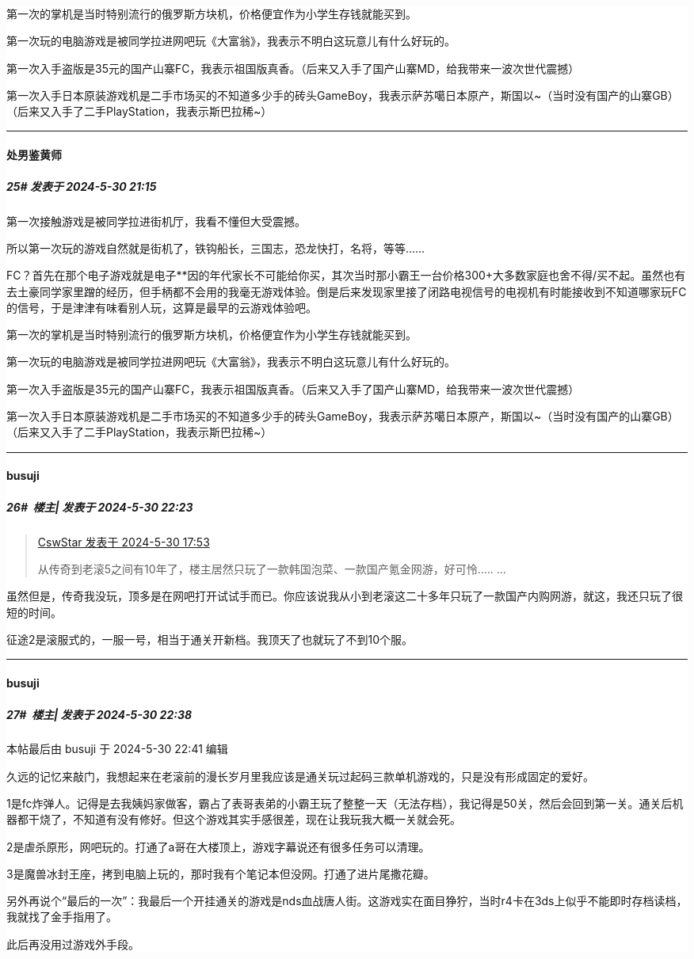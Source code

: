 第一次的掌机是当时特别流行的俄罗斯方块机，价格便宜作为小学生存钱就能买到。

第一次玩的电脑游戏是被同学拉进网吧玩《大富翁》，我表示不明白这玩意儿有什么好玩的。

第一次入手盗版是35元的国产山寨FC，我表示祖国版真香。（后来又入手了国产山寨MD，给我带来一波次世代震撼）

第一次入手日本原装游戏机是二手市场买的不知道多少手的砖头GameBoy，我表示萨苏噶日本原产，斯国以~（当时没有国产的山寨GB）（后来又入手了二手PlayStation，我表示斯巴拉稀~）

*****

####  处男鉴黄师  
##### 25#       发表于 2024-5-30 21:15

第一次接触游戏是被同学拉进街机厅，我看不懂但大受震撼。

所以第一次玩的游戏自然就是街机了，铁钩船长，三国志，恐龙快打，名将，等等……

FC？首先在那个电子游戏就是电子**因的年代家长不可能给你买，其次当时那小霸王一台价格300+大多数家庭也舍不得/买不起。虽然也有去土豪同学家里蹭的经历，但手柄都不会用的我毫无游戏体验。倒是后来发现家里接了闭路电视信号的电视机有时能接收到不知道哪家玩FC的信号，于是津津有味看别人玩，这算是最早的云游戏体验吧。

第一次的掌机是当时特别流行的俄罗斯方块机，价格便宜作为小学生存钱就能买到。

第一次玩的电脑游戏是被同学拉进网吧玩《大富翁》，我表示不明白这玩意儿有什么好玩的。

第一次入手盗版是35元的国产山寨FC，我表示祖国版真香。（后来又入手了国产山寨MD，给我带来一波次世代震撼）

第一次入手日本原装游戏机是二手市场买的不知道多少手的砖头GameBoy，我表示萨苏噶日本原产，斯国以~（当时没有国产的山寨GB）（后来又入手了二手PlayStation，我表示斯巴拉稀~）

*****

####  busuji  
##### 26#         楼主| 发表于 2024-5-30 22:23

<blockquote><a href="httphttps://bbs.saraba1st.com/2b/forum.php?mod=redirect&amp;goto=findpost&amp;pid=65058252&amp;ptid=2185497" target="_blank">CswStar 发表于 2024-5-30 17:53</a>

从传奇到老滚5之间有10年了，楼主居然只玩了一款韩国泡菜、一款国产氪金网游，好可怜..... ...</blockquote>
虽然但是，传奇我没玩，顶多是在网吧打开试试手而已。你应该说我从小到老滚这二十多年只玩了一款国产内购网游，就这，我还只玩了很短的时间。

征途2是滚服式的，一服一号，相当于通关开新档。我顶天了也就玩了不到10个服。

*****

####  busuji  
##### 27#         楼主| 发表于 2024-5-30 22:38

 本帖最后由 busuji 于 2024-5-30 22:41 编辑 

久远的记忆来敲门，我想起来在老滚前的漫长岁月里我应该是通关玩过起码三款单机游戏的，只是没有形成固定的爱好。

1是fc炸弹人。记得是去我姨妈家做客，霸占了表哥表弟的小霸王玩了整整一天（无法存档），我记得是50关，然后会回到第一关。通关后机器都干烧了，不知道有没有修好。但这个游戏其实手感很差，现在让我玩我大概一关就会死。

2是虐杀原形，网吧玩的。打通了a哥在大楼顶上，游戏字幕说还有很多任务可以清理。

3是魔兽冰封王座，拷到电脑上玩的，那时我有个笔记本但没网。打通了进片尾撒花瓣。

另外再说个“最后的一次”：我最后一个开挂通关的游戏是nds血战唐人街。这游戏实在面目狰狞，当时r4卡在3ds上似乎不能即时存档读档，我就找了金手指用了。

此后再没用过游戏外手段。
